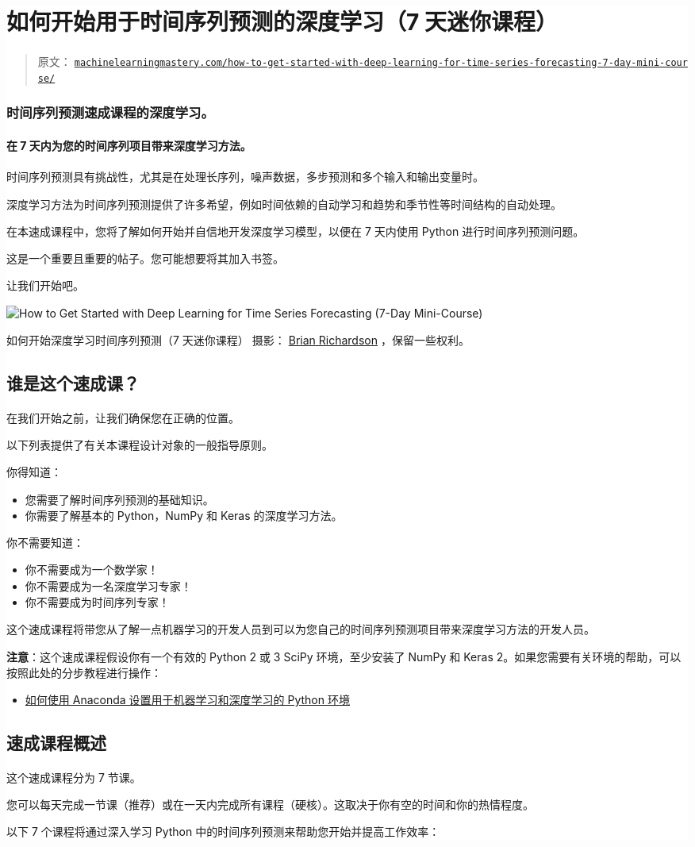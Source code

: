 # 如何开始用于时间序列预测的深度学习（7 天迷你课程）

> 原文： [`machinelearningmastery.com/how-to-get-started-with-deep-learning-for-time-series-forecasting-7-day-mini-course/`](https://machinelearningmastery.com/how-to-get-started-with-deep-learning-for-time-series-forecasting-7-day-mini-course/)

### 时间序列预测速成课程的深度学习。

#### 在 7 天内为您的时间序列项目带来深度学习方法。

时间序列预测具有挑战性，尤其是在处理长序列，噪声数据，多步预测和多个输入和输出变量时。

深度学习方法为时间序列预测提供了许多希望，例如时间依赖的自动学习和趋势和季节性等时间结构的自动处理。

在本速成课程中，您将了解如何开始并自信地开发深度学习模型，以便在 7 天内使用 Python 进行时间序列预测问题。

这是一个重要且重要的帖子。您可能想要将其加入书签。

让我们开始吧。

![How to Get Started with Deep Learning for Time Series Forecasting (7-Day Mini-Course)](https://3qeqpr26caki16dnhd19sv6by6v-wpengine.netdna-ssl.com/wp-content/uploads/2018/11/How-to-Get-Started-with-Deep-Learning-for-Time-Series-Forecasting-7-Day-Mini-Course.jpg)

如何开始深度学习时间序列预测（7 天迷你课程）
摄影： [Brian Richardson](https://www.flickr.com/photos/seriousbri/3736154699/) ，保留一些权利。

## 谁是这个速成课？

在我们开始之前，让我们确保您在正确的位置。

以下列表提供了有关本课程设计对象的一般指导原则。

你得知道：

*   您需要了解时间序列预测的基础知识。
*   你需要了解基本的 Python，NumPy 和 Keras 的深度学习方法。

你不需要知道：

*   你不需要成为一个数学家！
*   你不需要成为一名深度学习专家！
*   你不需要成为时间序列专家！

这个速成课程将带您从了解一点机器学习的开发人员到可以为您自己的时间序列预测项目带来深度学习方法的开发人员。

**注意**：这个速成课程假设你有一个有效的 Python 2 或 3 SciPy 环境，至少安装了 NumPy 和 Keras 2。如果您需要有关环境的帮助，可以按照此处的分步教程进行操作：

*   [如何使用 Anaconda 设置用于机器学习和深度学习的 Python 环境](https://machinelearningmastery.com/setup-python-environment-machine-learning-deep-learning-anaconda/)

## 速成课程概述

这个速成课程分为 7 节课。

您可以每天完成一节课（推荐）或在一天内完成所有课程（硬核）。这取决于你有空的时间和你的热情程度。

以下 7 个课程将通过深入学习 Python 中的时间序列预测来帮助您开始并提高工作效率：

